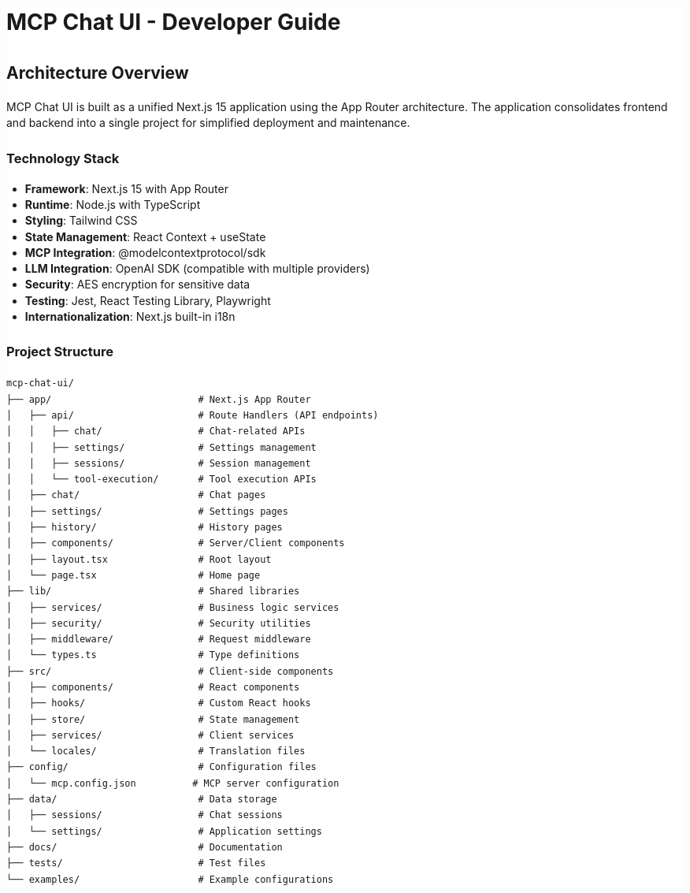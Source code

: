 # MCP Chat UI - Developer Guide

## Architecture Overview

MCP Chat UI is built as a unified Next.js 15 application using the App Router architecture. The application consolidates frontend and backend into a single project for simplified deployment and maintenance.

### Technology Stack

- **Framework**: Next.js 15 with App Router
- **Runtime**: Node.js with TypeScript
- **Styling**: Tailwind CSS
- **State Management**: React Context + useState
- **MCP Integration**: @modelcontextprotocol/sdk
- **LLM Integration**: OpenAI SDK (compatible with multiple providers)
- **Security**: AES encryption for sensitive data
- **Testing**: Jest, React Testing Library, Playwright
- **Internationalization**: Next.js built-in i18n

### Project Structure

```
mcp-chat-ui/
├── app/                          # Next.js App Router
│   ├── api/                      # Route Handlers (API endpoints)
│   │   ├── chat/                 # Chat-related APIs
│   │   ├── settings/             # Settings management
│   │   ├── sessions/             # Session management
│   │   └── tool-execution/       # Tool execution APIs
│   ├── chat/                     # Chat pages
│   ├── settings/                 # Settings pages
│   ├── history/                  # History pages
│   ├── components/               # Server/Client components
│   ├── layout.tsx                # Root layout
│   └── page.tsx                  # Home page
├── lib/                          # Shared libraries
│   ├── services/                 # Business logic services
│   ├── security/                 # Security utilities
│   ├── middleware/               # Request middleware
│   └── types.ts                  # Type definitions
├── src/                          # Client-side components
│   ├── components/               # React components
│   ├── hooks/                    # Custom React hooks
│   ├── store/                    # State management
│   ├── services/                 # Client services
│   └── locales/                  # Translation files
├── config/                       # Configuration files
│   └── mcp.config.json          # MCP server configuration
├── data/                         # Data storage
│   ├── sessions/                 # Chat sessions
│   └── settings/                 # Application settings
├── docs/                         # Documentation
├── tests/                        # Test files
└── examples/                     # Example configurations
```
